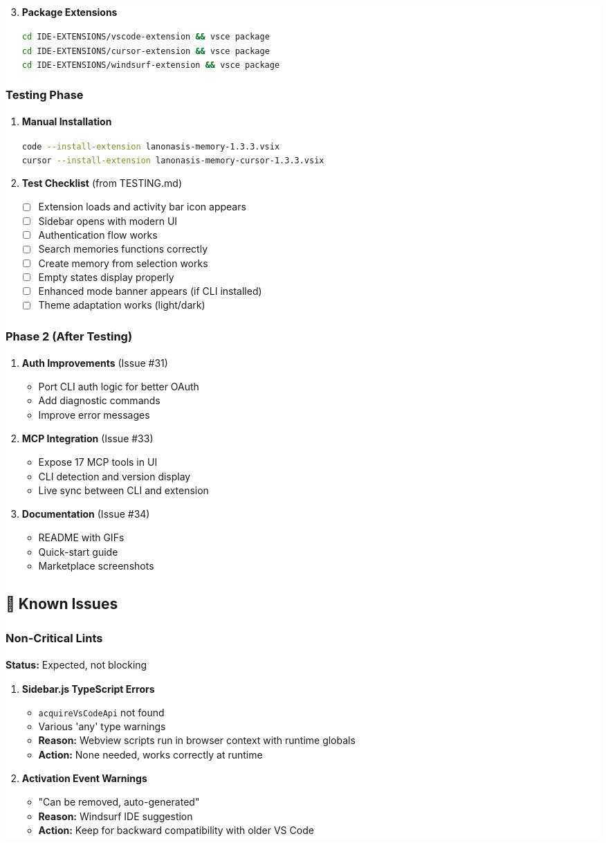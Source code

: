 3. **Package Extensions**
   ```bash
   cd IDE-EXTENSIONS/vscode-extension && vsce package
   cd IDE-EXTENSIONS/cursor-extension && vsce package
   cd IDE-EXTENSIONS/windsurf-extension && vsce package
   ```

### Testing Phase
1. **Manual Installation**
   ```bash
   code --install-extension lanonasis-memory-1.3.3.vsix
   cursor --install-extension lanonasis-memory-cursor-1.3.3.vsix
   ```

2. **Test Checklist** (from TESTING.md)
   - [ ] Extension loads and activity bar icon appears
   - [ ] Sidebar opens with modern UI
   - [ ] Authentication flow works
   - [ ] Search memories functions correctly
   - [ ] Create memory from selection works
   - [ ] Empty states display properly
   - [ ] Enhanced mode banner appears (if CLI installed)
   - [ ] Theme adaptation works (light/dark)

### Phase 2 (After Testing)
1. **Auth Improvements** (Issue #31)
   - Port CLI auth logic for better OAuth
   - Add diagnostic commands
   - Improve error messages

2. **MCP Integration** (Issue #33)
   - Expose 17 MCP tools in UI
   - CLI detection and version display
   - Live sync between CLI and extension

3. **Documentation** (Issue #34)
   - README with GIFs
   - Quick-start guide
   - Marketplace screenshots

## 🐛 Known Issues

### Non-Critical Lints
**Status:** Expected, not blocking

1. **Sidebar.js TypeScript Errors**
   - `acquireVsCodeApi` not found
   - Various 'any' type warnings
   - **Reason:** Webview scripts run in browser context with runtime globals
   - **Action:** None needed, works correctly at runtime

2. **Activation Event Warnings**
   - "Can be removed, auto-generated"
   - **Reason:** Windsurf IDE suggestion
   - **Action:** Keep for backward compatibility with older VS Code
